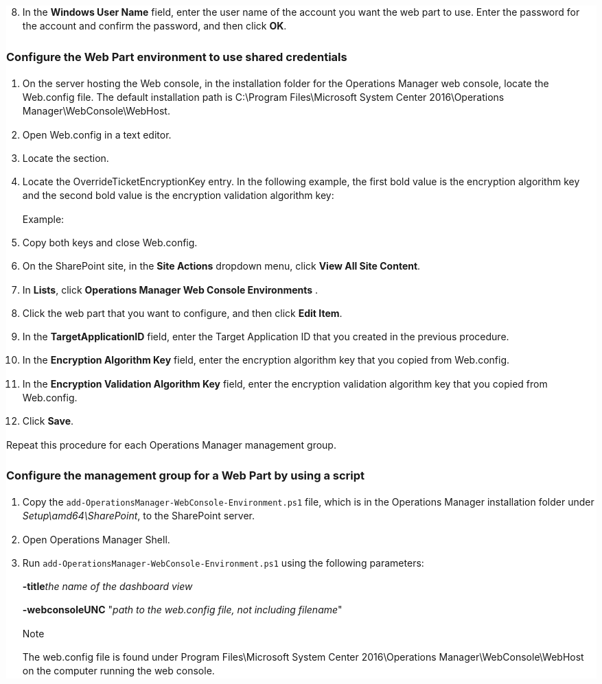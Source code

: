 8.  In the **Windows User Name** field, enter the user name of the account you want the web part to use. Enter the password for the account and confirm the password, and then click **OK**.  
  
### Configure the Web Part environment to use shared credentials  
  
1.  On the server hosting the Web console, in the installation folder for the Operations Manager web console, locate the Web.config file. The default installation path is C:\\Program Files\Microsoft System Center 2016\Operations Manager\WebConsole\WebHost.  
  
2.  Open Web.config in a text editor.  
  
3.  Locate the <encryption> section.  
  
4.  Locate the OverrideTicketEncryptionKey entry. In the following example, the first bold value is the encryption algorithm key and the second bold value is the encryption validation algorithm key:  
  
    Example: <key name="OverrideTicketEncryptionKey" algorithm="3DES" value="**92799B26F0BF54EE76A40CFECDB29868927D2DA4D7E57EBD**"> <validation algorithm="HMACSHA1" value="**7526BAC9FC9562835A3872A3DC12CB8B**"/>  
  
5.  Copy both keys and close Web.config.  
  
6.  On the SharePoint site, in the **Site Actions** dropdown menu, click **View All Site Content**.  
  
7.  In **Lists**, click **Operations Manager Web Console Environments** .  
  
8.  Click the web part that you want to configure, and then click **Edit Item**.  
  
9. In the **TargetApplicationID** field, enter the Target Application ID that you created in the previous procedure.  
  
10. In the **Encryption Algorithm Key** field, enter the encryption algorithm key that you copied from Web.config.  
  
11. In the **Encryption Validation Algorithm Key** field, enter the encryption validation algorithm key that you copied from Web.config.  
  
12. Click **Save**.  
  
Repeat this procedure for each Operations Manager management group.  
  
### Configure the management group for a Web Part by using a script  
  
1.  Copy the `add-OperationsManager-WebConsole-Environment.ps1` file, which is in the Operations Manager installation folder under *Setup\amd64\SharePoint*, to the SharePoint server.  
  
2.  Open Operations Manager Shell.  
  
3.  Run `add-OperationsManager-WebConsole-Environment.ps1` using the following parameters:  
  
    **-title***the name of the dashboard view*  
  
    **-webconsoleUNC** "*path to the web.config file, not including filename*"  
  
    > [!NOTE]  
    > The web.config file is found under Program Files\Microsoft System Center 2016\Operations Manager\WebConsole\WebHost on the computer running the web console.  
  